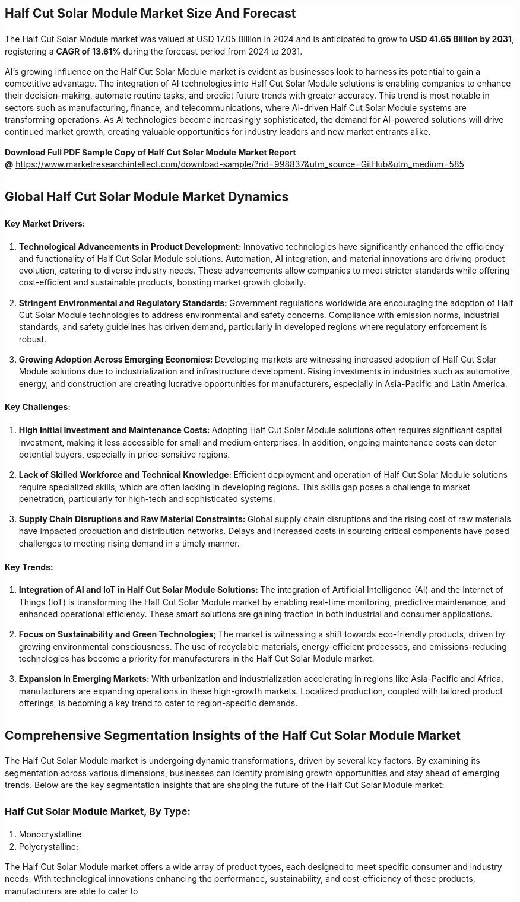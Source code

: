 <h2>Half Cut Solar Module Market Size And Forecast</h2><p>The Half Cut Solar Module market was valued at USD 17.05 Billion in 2024 and is anticipated to grow to <strong>USD 41.65 Billion by 2031</strong>, registering a <strong>CAGR of 13.61%</strong> during the forecast period from 2024 to 2031.</p><p>AI’s growing influence on the Half Cut Solar Module market is evident as businesses look to harness its potential to gain a competitive advantage. The integration of AI technologies into Half Cut Solar Module solutions is enabling companies to enhance their decision-making, automate routine tasks, and predict future trends with greater accuracy. This trend is most notable in sectors such as manufacturing, finance, and telecommunications, where AI-driven Half Cut Solar Module systems are transforming operations. As AI technologies become increasingly sophisticated, the demand for AI-powered solutions will drive continued market growth, creating valuable opportunities for industry leaders and new market entrants alike.</p><p><strong>Download Full PDF Sample Copy of Half Cut Solar Module Market Report @</strong>&nbsp;<a href="https://www.marketresearchintellect.com/download-sample/?rid=998837&amp;utm_source=GitHub&amp;utm_medium=585">https://www.marketresearchintellect.com/download-sample/?rid=998837&amp;utm_source=GitHub&amp;utm_medium=585</a></p><h2>Global Half Cut Solar Module Market Dynamics</h2><h4><strong>Key Market Drivers:</strong></h4><ol><li><p><strong>Technological Advancements in Product Development:&nbsp;</strong>Innovative technologies have significantly enhanced the efficiency and functionality of Half Cut Solar Module solutions. Automation, AI integration, and material innovations are driving product evolution, catering to diverse industry needs. These advancements allow companies to meet stricter standards while offering cost-efficient and sustainable products, boosting market growth globally.</p></li><li><p><strong>Stringent Environmental and Regulatory Standards:&nbsp;</strong>Government regulations worldwide are encouraging the adoption of Half Cut Solar Module technologies to address environmental and safety concerns. Compliance with emission norms, industrial standards, and safety guidelines has driven demand, particularly in developed regions where regulatory enforcement is robust.</p></li><li><p><strong>Growing Adoption Across Emerging Economies:&nbsp;</strong>Developing markets are witnessing increased adoption of Half Cut Solar Module solutions due to industrialization and infrastructure development. Rising investments in industries such as automotive, energy, and construction are creating lucrative opportunities for manufacturers, especially in Asia-Pacific and Latin America.</p></li></ol><h4><strong>Key Challenges:</strong></h4><ol><li><p><strong>High Initial Investment and Maintenance Costs:&nbsp;</strong>Adopting Half Cut Solar Module solutions often requires significant capital investment, making it less accessible for small and medium enterprises. In addition, ongoing maintenance costs can deter potential buyers, especially in price-sensitive regions.</p></li><li><p><strong>Lack of Skilled Workforce and Technical Knowledge:&nbsp;</strong>Efficient deployment and operation of Half Cut Solar Module solutions require specialized skills, which are often lacking in developing regions. This skills gap poses a challenge to market penetration, particularly for high-tech and sophisticated systems.</p></li><li><p><strong>Supply Chain Disruptions and Raw Material Constraints:&nbsp;</strong>Global supply chain disruptions and the rising cost of raw materials have impacted production and distribution networks. Delays and increased costs in sourcing critical components have posed challenges to meeting rising demand in a timely manner.</p></li></ol><h4><strong>Key Trends:</strong></h4><ol><li><p><strong>Integration of AI and IoT in Half Cut Solar Module Solutions:&nbsp;</strong>The integration of Artificial Intelligence (AI) and the Internet of Things (IoT) is transforming the Half Cut Solar Module market by enabling real-time monitoring, predictive maintenance, and enhanced operational efficiency. These smart solutions are gaining traction in both industrial and consumer applications.</p></li><li><p><strong>Focus on Sustainability and Green Technologies;&nbsp;</strong>The market is witnessing a shift towards eco-friendly products, driven by growing environmental consciousness. The use of recyclable materials, energy-efficient processes, and emissions-reducing technologies has become a priority for manufacturers in the Half Cut Solar Module market.</p></li><li><p><strong>Expansion in Emerging Markets:&nbsp;</strong>With urbanization and industrialization accelerating in regions like Asia-Pacific and Africa, manufacturers are expanding operations in these high-growth markets. Localized production, coupled with tailored product offerings, is becoming a key trend to cater to region-specific demands.</p></li></ol><div class="article-main__content" data-test-id="publishing-text-block"><h2>Comprehensive Segmentation Insights of the Half Cut Solar Module Market</h2><p>The Half Cut Solar Module market is undergoing dynamic transformations, driven by several key factors. By examining its segmentation across various dimensions, businesses can identify promising growth opportunities and stay ahead of emerging trends. Below are the key segmentation insights that are shaping the future of the Half Cut Solar Module market:</p><h3><strong>Half Cut Solar Module Market, By Type:<br /></strong></h3><ol><li>Monocrystalline<li> Polycrystalline;</li></ol><p>The Half Cut Solar Module market offers a wide array of product types, each designed to meet specific consumer and industry needs. With technological innovations enhancing the performance, sustainability, and cost-efficiency of these products, manufacturers are able to cater to